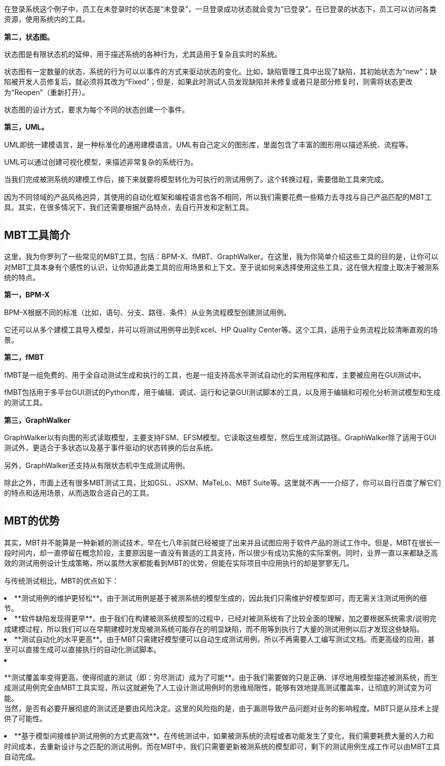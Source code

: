 在登录系统这个例子中，员工在未登录时的状态是“未登录”，一旦登录成功状态就会变为“已登录”。在已登录的状态下，员工可以访问各类资源，使用系统内的工具。

**第二，状态图。**

状态图是有限状态机的延伸，用于描述系统的各种行为，尤其适用于复杂且实时的系统。

状态图有一定数量的状态，系统的行为可以以事件的方式来驱动状态的变化。比如，缺陷管理工具中出现了缺陷，其初始状态为“new”；缺陷被开发人员修复后，就必须将其改为“Fixed”；但是，如果此时测试人员发现缺陷并未修复或者只是部分修复时，则需将状态更改为“Reopen”（重新打开）。

状态图的设计方式，要求为每个不同的状态创建一个事件。

**第三，UML。**

UML即统一建模语言，是一种标准化的通用建模语言。UML有自己定义的图形库，里面包含了丰富的图形用以描述系统、流程等。

UML可以通过创建可视化模型，来描述非常复杂的系统行为。

当我们完成被测系统的建模工作后，接下来就要将模型转化为可执行的测试用例了。这个转换过程，需要借助工具来完成。

因为不同领域的产品风格迥异，其使用的自动化框架和编程语言也各不相同，所以我们需要花费一些精力去寻找与自己产品匹配的MBT工具。其实，在很多情况下，我们还需要根据产品特点，去自行开发和定制工具。

## MBT工具简介

这里，我为你罗列了一些常见的MBT工具，包括：BPM-X、fMBT、GraphWalker。在这里，我为你简单介绍这些工具的目的是，让你可以对MBT工具本身有个感性的认识，让你知道此类工具的应用场景和上下文。至于说如何来选择使用这些工具，这在很大程度上取决于被测系统的特点。

**第一，BPM-X**

BPM-X根据不同的标准（比如，语句、分支、路径、条件）从业务流程模型创建测试用例。

它还可以从多个建模工具导入模型，并可以将测试用例导出到Excel、HP Quality Center等。这个工具，适用于业务流程比较清晰直观的场景。

**第二，fMBT**

fMBT是一组免费的、用于全自动测试生成和执行的工具，也是一组支持高水平测试自动化的实用程序和库，主要被应用在GUI测试中。

fMBT包括用于多平台GUI测试的Python库，用于编辑、调试、运行和记录GUI测试脚本的工具，以及用于编辑和可视化分析测试模型和生成的测试工具。

**第三，GraphWalker**

GraphWalker以有向图的形式读取模型，主要支持FSM、EFSM模型。它读取这些模型，然后生成测试路径。GraphWalker除了适用于GUI测试外，更适合于多状态以及基于事件驱动的状态转换的后台系统。

另外，GraphWalker还支持从有限状态机中生成测试用例。

除此之外，市面上还有很多MBT测试工具，比如GSL、JSXM、MaTeLo、MBT Suite等。这里就不再一一介绍了，你可以自行百度了解它们的特点和适用场景，从而选取合适自己的工具。

## MBT的优势

其实，MBT并不能算是一种新颖的测试技术，早在七八年前就已经被提了出来并且试图应用于软件产品的测试工作中。但是，MBT在很长一段时间内，却一直停留在概念阶段，主要原因是一直没有普适的工具支持，所以很少有成功实施的实际案例。同时，业界一直以来都缺乏高效的测试用例设计生成策略，所以虽然大家都能看到MBT的优势，但能在实际项目中应用执行的却是寥寥无几。

与传统测试相比，MBT的优点如下：

<li>
**测试用例的维护更轻松**。由于测试用例是基于被测系统的模型生成的，因此我们只需维护好模型即可，而无需关注测试用例的细节。
</li>
<li>
**软件缺陷发现得更早**。由于我们在构建被测系统模型的过程中，已经对被测系统有了比较全面的理解，加之要根据系统需求/说明完成建模过程，所以我们可以在早期建模时发现被测系统可能存在的明显缺陷，而不用等到执行了大量的测试用例以后才发现这些缺陷。
</li>
<li>
**测试自动化的水平更高**。由于MBT只需建好模型便可以自动生成测试用例，所以不再需要人工编写测试文档。而更高级的应用，甚至可以直接生成可以直接执行的自动化测试脚本。
</li>
<li>
<p>**测试覆盖率变得更高，使得彻底的测试（即：穷尽测试）成为了可能**。由于我们需要做的只是正确、详尽地用模型描述被测系统，而生成测试用例完全由MBT工具实现，所以这就避免了人工设计测试用例时的思维局限性，能够有效地提高测试覆盖率，让彻底的测试变为可能。<br />
当然，是否有必要开展彻底的测试还是要由风险决定。这里的风险指的是，由于漏测导致产品问题对业务的影响程度。MBT只是从技术上提供了可能性。</p>
</li>
<li>
**基于模型间接维护测试用例的方式更高效**。在传统测试中，如果被测系统的流程或者功能发生了变化，我们需要耗费大量的人力和时间成本，去重新设计与之匹配的测试用例。而在MBT中，我们只需要更新被测系统的模型即可，剩下的测试用例生成工作可以由MBT工具自动完成。
</li>